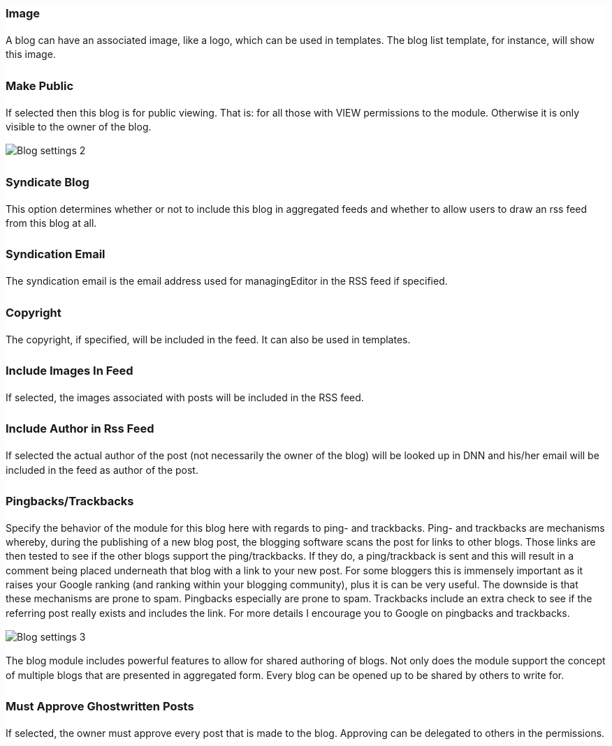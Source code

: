 ### <a id="blogimage"></a>Image
A blog can have an associated image, like a logo, which can be used in templates. The blog list template, for instance, will show this image.

### <a id="blogpublic"></a>Make Public
If selected then this blog is for public viewing. That is: for all those with VIEW permissions to the module. Otherwise it is only visible to the owner of the blog.

![Blog settings 2](images/2013-07-24_08-56-46.png)

### <a id="syndicateblog"></a>Syndicate Blog
This option determines whether or not to include this blog in aggregated feeds and whether to allow users to draw an rss feed from this blog at all.

### <a id="blogemail"></a>Syndication Email
The syndication email is the email address used for managingEditor in the RSS feed if specified.

### <a id="blogcopyright"></a>Copyright
The copyright, if specified, will be included in the feed. It can also be used in templates.

### <a id="bloginclimages"></a>Include Images In Feed
If selected, the images associated with posts will be included in the RSS feed.

### <a id="bloginclauthor"></a>Include Author in Rss Feed
If selected the actual author of the post (not necessarily the owner of the blog) will be looked up in DNN and his/her email will be included in the feed as author of the post.

### <a id="pingbacks"></a>Pingbacks/Trackbacks
Specify the behavior of the module for this blog here with regards to ping- and trackbacks. Ping- and trackbacks are mechanisms whereby, during the publishing of a new blog post, the blogging software scans the post for links to other blogs. Those links are then tested to see if the other blogs support the ping/trackbacks. If they do, a ping/trackback is sent and this will result in a comment being placed underneath that blog with a link to your new post. For some bloggers this is immensely important as it raises your Google ranking (and ranking within your blogging community), plus it is can be very useful. The downside is that these mechanisms are prone to spam. Pingbacks especially are prone to spam. Trackbacks include an extra check to see if the referring post really exists and includes the link. For more details I encourage you to Google on pingbacks and trackbacks.
 
![Blog settings 3](images/2013-08-11_16-24-59.png)

The blog module includes powerful features to allow for shared authoring of blogs. Not only does the module support the concept of multiple blogs that are presented in aggregated form. Every blog can be opened up to be shared by others to write for.

### <a id="blogmustapprove"></a>Must Approve Ghostwritten Posts
If selected, the owner must approve every post that is made to the blog. Approving can be delegated to others in the permissions.
